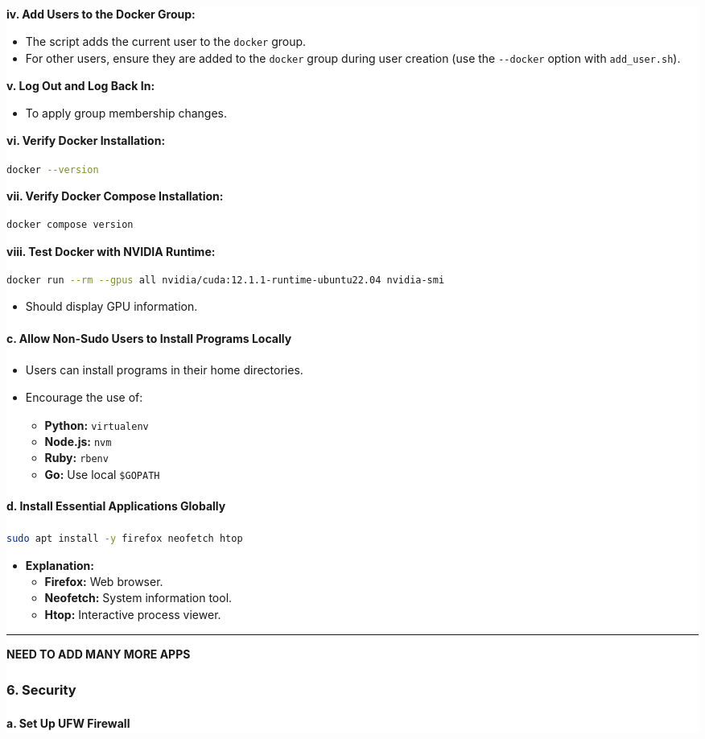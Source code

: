 **iv. Add Users to the Docker Group:**

- The script adds the current user to the `docker` group.
- For other users, ensure they are added to the `docker` group during user creation (use the `--docker` option with `add_user.sh`).

**v. Log Out and Log Back In:**

- To apply group membership changes.

**vi. Verify Docker Installation:**

```bash
docker --version
```

**vii. Verify Docker Compose Installation:**

```bash
docker compose version
```

**viii. Test Docker with NVIDIA Runtime:**

```bash
docker run --rm --gpus all nvidia/cuda:12.1.1-runtime-ubuntu22.04 nvidia-smi
```

- Should display GPU information.

#### **c. Allow Non-Sudo Users to Install Programs Locally**

- Users can install programs in their home directories.
- Encourage the use of:

  - **Python:** `virtualenv`
  - **Node.js:** `nvm`
  - **Ruby:** `rbenv`
  - **Go:** Use local `$GOPATH`

#### **d. Install Essential Applications Globally**

```bash
sudo apt install -y firefox neofetch htop
```

- **Explanation:**
  - **Firefox:** Web browser.
  - **Neofetch:** System information tool.
  - **Htop:** Interactive process viewer.

---

**NEED TO ADD MANY MORE APPS**

### **6. Security**

#### **a. Set Up UFW Firewall**
